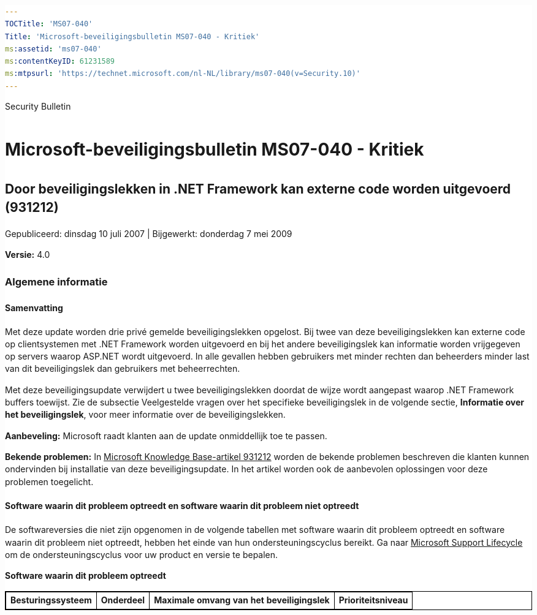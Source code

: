```yaml
---
TOCTitle: 'MS07-040'
Title: 'Microsoft-beveiligingsbulletin MS07-040 - Kritiek'
ms:assetid: 'ms07-040'
ms:contentKeyID: 61231589
ms:mtpsurl: 'https://technet.microsoft.com/nl-NL/library/ms07-040(v=Security.10)'
---
```


Security Bulletin

Microsoft-beveiligingsbulletin MS07-040 - Kritiek
=================================================

Door beveiligingslekken in .NET Framework kan externe code worden uitgevoerd (931212)
-------------------------------------------------------------------------------------

Gepubliceerd: dinsdag 10 juli 2007 | Bijgewerkt: donderdag 7 mei 2009

**Versie:** 4.0

### Algemene informatie

#### Samenvatting

Met deze update worden drie privé gemelde beveiligingslekken opgelost. Bij twee van deze beveiligingslekken kan externe code op clientsystemen met .NET Framework worden uitgevoerd en bij het andere beveiligingslek kan informatie worden vrijgegeven op servers waarop ASP.NET wordt uitgevoerd. In alle gevallen hebben gebruikers met minder rechten dan beheerders minder last van dit beveiligingslek dan gebruikers met beheerrechten.

Met deze beveiligingsupdate verwijdert u twee beveiligingslekken doordat de wijze wordt aangepast waarop .NET Framework buffers toewijst. Zie de subsectie Veelgestelde vragen over het specifieke beveiligingslek in de volgende sectie, **Informatie over het beveiligingslek**, voor meer informatie over de beveiligingslekken.

**Aanbeveling:** Microsoft raadt klanten aan de update onmiddellijk toe te passen.

**Bekende problemen:** In [Microsoft Knowledge Base-artikel 931212](http://support.microsoft.com/kb/931212) worden de bekende problemen beschreven die klanten kunnen ondervinden bij installatie van deze beveiligingsupdate. In het artikel worden ook de aanbevolen oplossingen voor deze problemen toegelicht.

#### Software waarin dit probleem optreedt en software waarin dit probleem niet optreedt

De softwareversies die niet zijn opgenomen in de volgende tabellen met software waarin dit probleem optreedt en software waarin dit probleem niet optreedt, hebben het einde van hun ondersteuningscyclus bereikt. Ga naar [Microsoft Support Lifecycle](http://go.microsoft.com/fwlink/?linkid=21742) om de ondersteuningscyclus voor uw product en versie te bepalen.

**Software waarin dit probleem optreedt**

 
<table style="border:1px solid black;">
<tr class="thead">
<th style="border:1px solid black;" >
Besturingssysteem
</th>
<th style="border:1px solid black;" >
Onderdeel
</th>
<th style="border:1px solid black;" >
Maximale omvang van het beveiligingslek
</th>
<th style="border:1px solid black;" >
Prioriteitsniveau
</th>